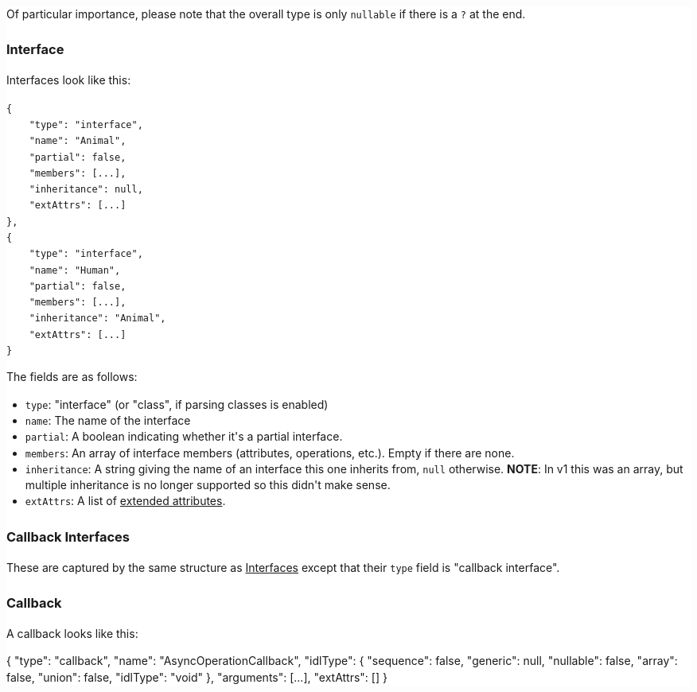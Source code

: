 Of particular importance, please note that the overall type is only `nullable` if there is
a `?` at the end.

### Interface
Interfaces look like this:

    {
        "type": "interface",
        "name": "Animal",
        "partial": false,
        "members": [...],
        "inheritance": null,
        "extAttrs": [...]
    },
    {
        "type": "interface",
        "name": "Human",
        "partial": false,
        "members": [...],
        "inheritance": "Animal",
        "extAttrs": [...]
    }

The fields are as follows:

* `type`: "interface" (or "class", if parsing classes is enabled)
* `name`: The name of the interface
* `partial`: A boolean indicating whether it's a partial interface.
* `members`: An array of interface members (attributes, operations, etc.). Empty if there are none.
* `inheritance`: A string giving the name of an interface this one inherits from, `null` otherwise.
  **NOTE**: In v1 this was an array, but multiple inheritance is no longer supported so this didn't make
  sense.
* `extAttrs`: A list of [extended attributes](#extended-attributes).

### Callback Interfaces

These are captured by the same structure as [Interfaces](#interface) except that
their `type` field is "callback interface".

### Callback

A callback looks like this:

  {
      "type": "callback",
      "name": "AsyncOperationCallback",
      "idlType": {
          "sequence": false,
          "generic": null,
          "nullable": false,
          "array": false,
          "union": false,
          "idlType": "void"
      },
      "arguments": [...],
      "extAttrs": []
  }

